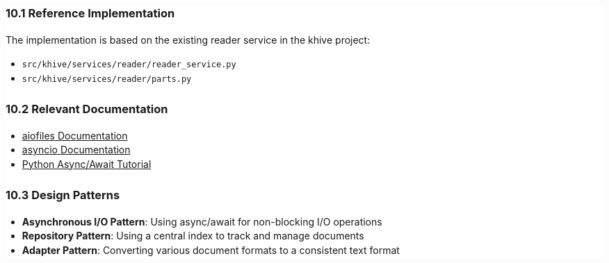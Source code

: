 ### 10.1 Reference Implementation

The implementation is based on the existing reader service in the khive project:

- `src/khive/services/reader/reader_service.py`
- `src/khive/services/reader/parts.py`

### 10.2 Relevant Documentation

- [aiofiles Documentation](https://github.com/Tinche/aiofiles)
- [asyncio Documentation](https://docs.python.org/3/library/asyncio.html)
- [Python Async/Await Tutorial](https://realpython.com/async-io-python/)

### 10.3 Design Patterns

- **Asynchronous I/O Pattern**: Using async/await for non-blocking I/O
  operations
- **Repository Pattern**: Using a central index to track and manage documents
- **Adapter Pattern**: Converting various document formats to a consistent text
  format
